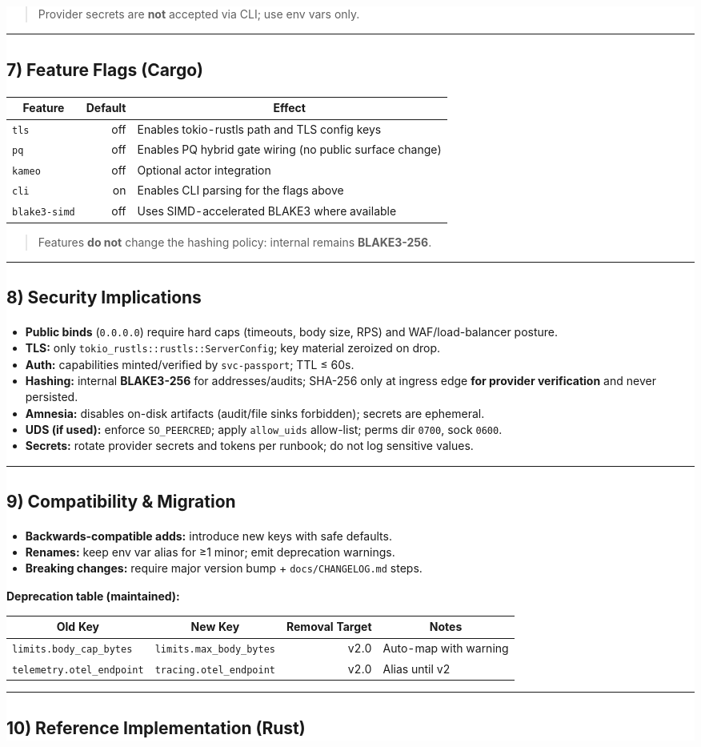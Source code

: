 > Provider secrets are **not** accepted via CLI; use env vars only.

---

## 7) Feature Flags (Cargo)

| Feature       | Default | Effect                                                   |
| ------------- | ------: | -------------------------------------------------------- |
| `tls`         |     off | Enables tokio-rustls path and TLS config keys            |
| `pq`          |     off | Enables PQ hybrid gate wiring (no public surface change) |
| `kameo`       |     off | Optional actor integration                               |
| `cli`         |      on | Enables CLI parsing for the flags above                  |
| `blake3-simd` |     off | Uses SIMD-accelerated BLAKE3 where available             |

> Features **do not** change the hashing policy: internal remains **BLAKE3-256**.

---

## 8) Security Implications

* **Public binds** (`0.0.0.0`) require hard caps (timeouts, body size, RPS) and WAF/load-balancer posture.
* **TLS:** only `tokio_rustls::rustls::ServerConfig`; key material zeroized on drop.
* **Auth:** capabilities minted/verified by `svc-passport`; TTL ≤ 60s.
* **Hashing:** internal **BLAKE3-256** for addresses/audits; SHA-256 only at ingress edge **for provider verification** and never persisted.
* **Amnesia:** disables on-disk artifacts (audit/file sinks forbidden); secrets are ephemeral.
* **UDS (if used):** enforce `SO_PEERCRED`; apply `allow_uids` allow-list; perms dir `0700`, sock `0600`.
* **Secrets:** rotate provider secrets and tokens per runbook; do not log sensitive values.

---

## 9) Compatibility & Migration

* **Backwards-compatible adds:** introduce new keys with safe defaults.
* **Renames:** keep env var alias for ≥1 minor; emit deprecation warnings.
* **Breaking changes:** require major version bump + `docs/CHANGELOG.md` steps.

**Deprecation table (maintained):**

| Old Key                   | New Key                 | Removal Target | Notes                 |
| ------------------------- | ----------------------- | -------------: | --------------------- |
| `limits.body_cap_bytes`   | `limits.max_body_bytes` |           v2.0 | Auto-map with warning |
| `telemetry.otel_endpoint` | `tracing.otel_endpoint` |           v2.0 | Alias until v2        |

---

## 10) Reference Implementation (Rust)
